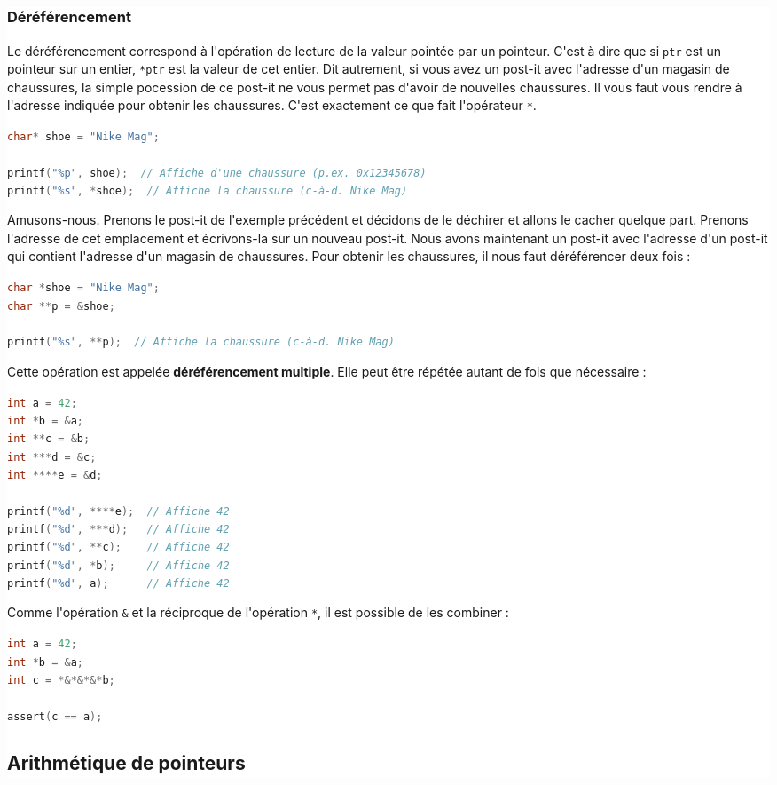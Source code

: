 ### Déréférencement

Le déréférencement correspond à l'opération de lecture de la valeur pointée par un pointeur. C'est à dire que si `ptr` est un pointeur sur un entier, `*ptr` est la valeur de cet entier. Dit autrement, si vous avez un post-it avec l'adresse d'un magasin de chaussures, la simple pocession de ce post-it ne vous permet pas d'avoir de nouvelles chaussures. Il vous faut vous rendre à l'adresse indiquée pour obtenir les chaussures. C'est exactement ce que fait l'opérateur `*`.

```c
char* shoe = "Nike Mag";

printf("%p", shoe);  // Affiche d'une chaussure (p.ex. 0x12345678)
printf("%s", *shoe);  // Affiche la chaussure (c-à-d. Nike Mag)
```

Amusons-nous. Prenons le post-it de l'exemple précédent et décidons de le déchirer et allons le cacher quelque part. Prenons l'adresse de cet emplacement et écrivons-la sur un nouveau post-it. Nous avons maintenant un post-it avec l'adresse d'un post-it qui contient l'adresse d'un magasin de chaussures. Pour obtenir les chaussures, il nous faut déréférencer deux fois :

```c
char *shoe = "Nike Mag";
char **p = &shoe;

printf("%s", **p);  // Affiche la chaussure (c-à-d. Nike Mag)
```

Cette opération est appelée **déréférencement multiple**. Elle peut être répétée autant de fois que nécessaire :

```c
int a = 42;
int *b = &a;
int **c = &b;
int ***d = &c;
int ****e = &d;

printf("%d", ****e);  // Affiche 42
printf("%d", ***d);   // Affiche 42
printf("%d", **c);    // Affiche 42
printf("%d", *b);     // Affiche 42
printf("%d", a);      // Affiche 42
```

Comme l'opération `&` et la réciproque de l'opération `*`, il est possible de les combiner :

```c
int a = 42;
int *b = &a;
int c = *&*&*&*b;

assert(c == a);
```

## Arithmétique de pointeurs
